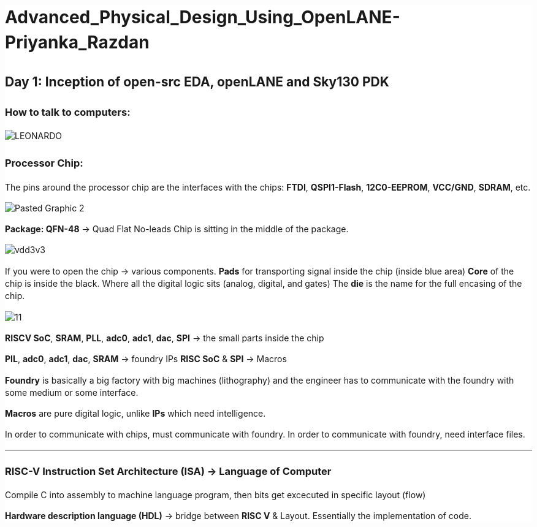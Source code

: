 # Advanced_Physical_Design_Using_OpenLANE-Priyanka_Razdan

## **Day 1: Inception of open-src EDA, openLANE and Sky130 PDK**

### **How to talk to computers:**

<img width="438" height="430" alt="LEONARDO" src="https://github.com/user-attachments/assets/62bb2fcf-57e0-4d7c-a294-eb7cd533761b" />

### **Processor Chip:**
The pins around the processor chip are the interfaces with the chips: **FTDI**, **QSPI1-Flash**, **12C0-EEPROM**, **VCC/GND**, **SDRAM**, etc. 

<img width="504" height="445" alt="Pasted Graphic 2" src="https://github.com/user-attachments/assets/553a8d36-4226-4487-813f-7c0837b76f83" />

**Package: QFN-48** -> Quad Flat No-leads
Chip is sitting in the middle of the package. 

<img width="504" height="445" alt="vdd3v3" src="https://github.com/user-attachments/assets/e0b6eeb6-ac1f-4e71-bc5c-0d2aad0e1ec1" />

If you were to open the chip -> various components.
**Pads** for transporting signal inside the chip (inside blue area)
**Core** of the chip is inside the black. Where all the digital logic sits (analog, digital, and gates)
The **die** is the name for the full encasing of the chip. 

<img width="504" height="445" alt="11" src="https://github.com/user-attachments/assets/fa60f07e-6048-4606-bfac-af4d52e891c1" />

**RISCV SoC**, **SRAM**, **PLL**, **adc0**, **adc1**, **dac**, **SPI** -> the small parts inside the chip

**PIL**, **adc0**, **adc1**, **dac**, **SRAM** -> foundry IPs
**RISC SoC** & **SPI** -> Macros

**Foundry** is basically a big factory with big machines (lithography) and the engineer has to communicate with the foundry with some medium or some interface. 

**Macros** are pure digital logic, unlike **IPs** which need intelligence.

In order to communicate with chips, must communicate with foundry. 
In order to communicate with foundry, need interface files.

---

### **RISC-V Instruction Set Architecture (ISA)** -> Language of Computer
Compile C into assembly to machine language program, then bits get excecuted in specific layout (flow)

**Hardware description language (HDL)** -> bridge between **RISC V** & Layout. Essentially the implementation of code. 
